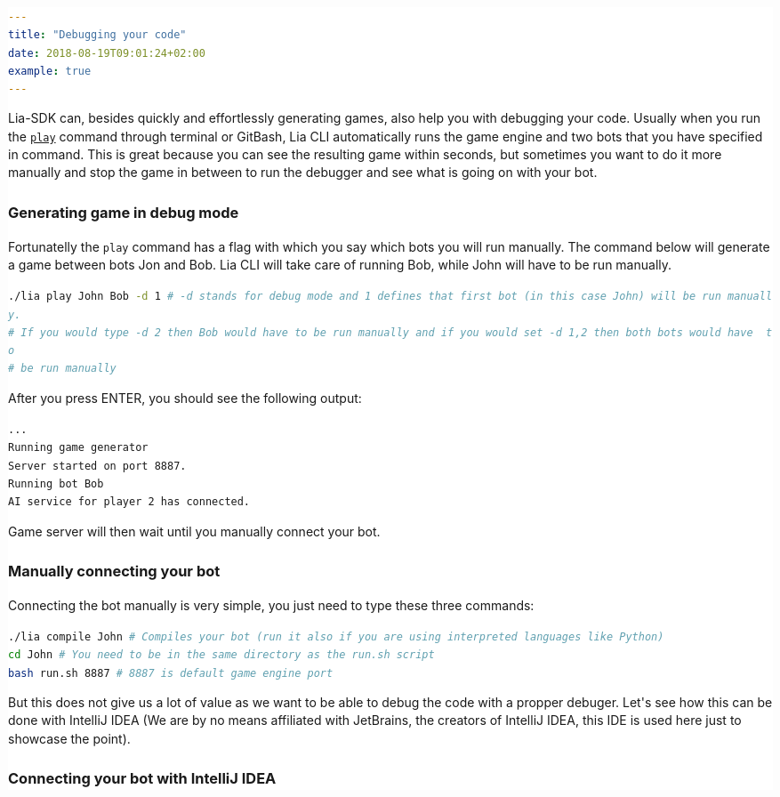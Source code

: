 ```yaml
---
title: "Debugging your code"
date: 2018-08-19T09:01:24+02:00
example: true
---
```



Lia-SDK can, besides quickly and effortlessly generating games, also help you with debugging your code. Usually when you run the [```play```](/lia-cli/#play) command through terminal or GitBash, Lia CLI automatically runs the game engine and two bots that you have specified in command. This is great because you can see the resulting game within seconds, but sometimes you want to do it more manually and stop the game in between to run the debugger and see what is going on with your bot.

### Generating game in debug mode

Fortunatelly the ```play``` command has a flag with which you say which bots you will run manually. The command below will generate a game between bots Jon and Bob. Lia CLI will take care of running Bob, while John will have to be run manually.

```bash
./lia play John Bob -d 1 # -d stands for debug mode and 1 defines that first bot (in this case John) will be run manually.
# If you would type -d 2 then Bob would have to be run manually and if you would set -d 1,2 then both bots would have  to 
# be run manually
```

After you press ENTER, you should see the following output: 
```text
...
Running game generator
Server started on port 8887.
Running bot Bob
AI service for player 2 has connected.
```

Game server will then wait until you manually connect your bot.

### Manually connecting your bot

Connecting the bot manually is very simple, you just need to type these three commands:
```bash
./lia compile John # Compiles your bot (run it also if you are using interpreted languages like Python)
cd John # You need to be in the same directory as the run.sh script
bash run.sh 8887 # 8887 is default game engine port
```

But this does not give us a lot of value as we want to be able to debug the code with a propper debuger. Let's see how this can be done with IntelliJ IDEA (We are by no means affiliated with JetBrains, the creators of IntelliJ IDEA, this IDE is used here just to showcase the point).

### Connecting your bot with IntelliJ IDEA
